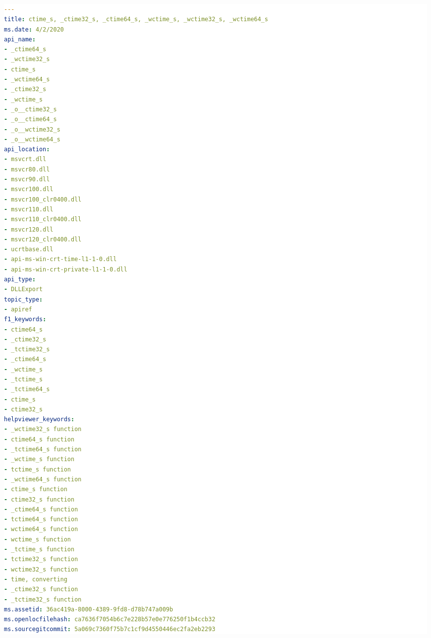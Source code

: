 ```yaml
---
title: ctime_s, _ctime32_s, _ctime64_s, _wctime_s, _wctime32_s, _wctime64_s
ms.date: 4/2/2020
api_name:
- _ctime64_s
- _wctime32_s
- ctime_s
- _wctime64_s
- _ctime32_s
- _wctime_s
- _o__ctime32_s
- _o__ctime64_s
- _o__wctime32_s
- _o__wctime64_s
api_location:
- msvcrt.dll
- msvcr80.dll
- msvcr90.dll
- msvcr100.dll
- msvcr100_clr0400.dll
- msvcr110.dll
- msvcr110_clr0400.dll
- msvcr120.dll
- msvcr120_clr0400.dll
- ucrtbase.dll
- api-ms-win-crt-time-l1-1-0.dll
- api-ms-win-crt-private-l1-1-0.dll
api_type:
- DLLExport
topic_type:
- apiref
f1_keywords:
- ctime64_s
- _ctime32_s
- _tctime32_s
- _ctime64_s
- _wctime_s
- _tctime_s
- _tctime64_s
- ctime_s
- ctime32_s
helpviewer_keywords:
- _wctime32_s function
- ctime64_s function
- _tctime64_s function
- _wctime_s function
- tctime_s function
- _wctime64_s function
- ctime_s function
- ctime32_s function
- _ctime64_s function
- tctime64_s function
- wctime64_s function
- wctime_s function
- _tctime_s function
- tctime32_s function
- wctime32_s function
- time, converting
- _ctime32_s function
- _tctime32_s function
ms.assetid: 36ac419a-8000-4389-9fd8-d78b747a009b
ms.openlocfilehash: ca7636f7054b6c7e228b57e0e776250f1b4ccb32
ms.sourcegitcommit: 5a069c7360f75b7c1cf9d4550446ec2fa2eb2293
```